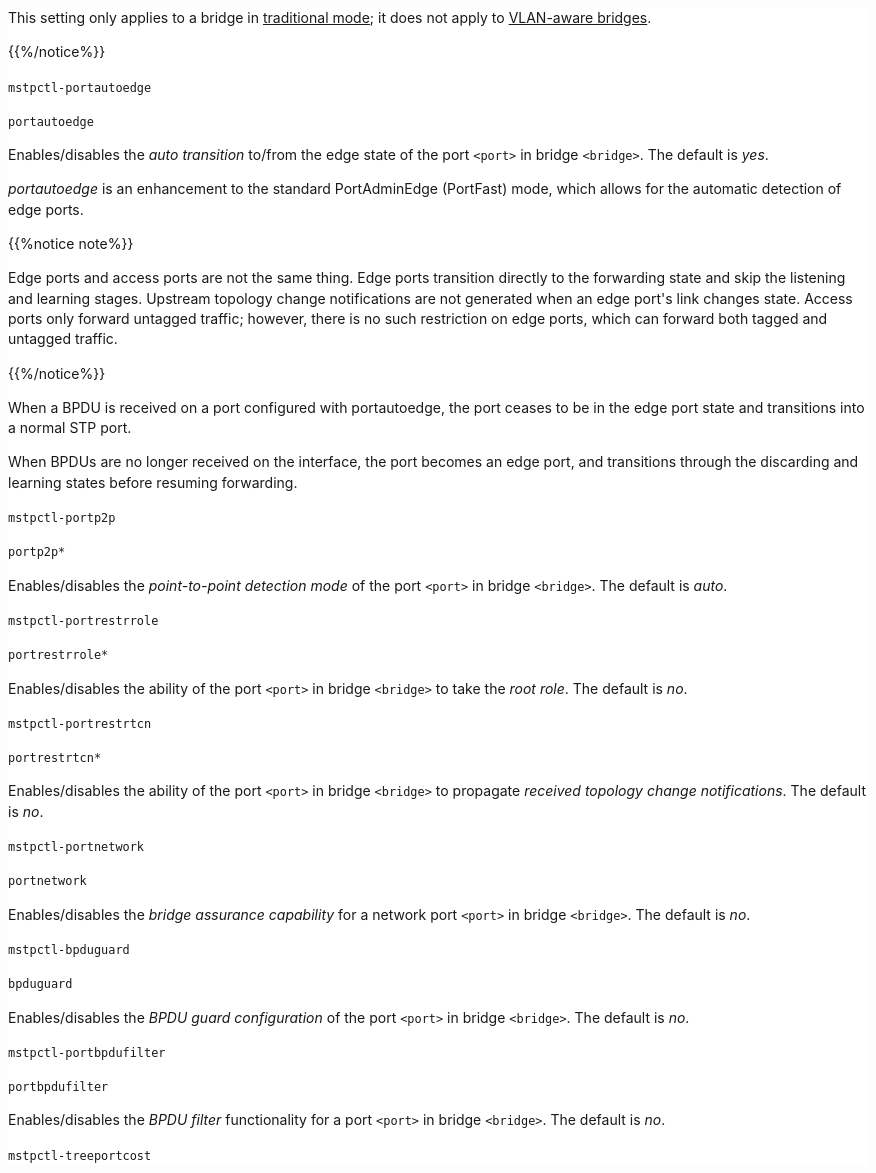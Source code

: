 <p>This setting only applies to a bridge in <a href="/version/cumulus-linux-35/Layer_1_and_2/Ethernet_Bridging_-_VLANs/Traditional_Mode_Bridges">traditional mode</a>; it does not apply to <a href="/version/cumulus-linux-35/Layer_1_and_2/Ethernet_Bridging_-_VLANs/VLAN-aware_Bridge_Mode_for_Large-scale_Layer_2_Environments">VLAN-aware bridges</a>.</p>
<p>{{%/notice%}}</p></td>
</tr>
<tr class="even">
<td><p><code>mstpctl-portautoedge</code></p></td>
<td><p><code>portautoedge</code></p></td>
<td><p>Enables/disables the <em>auto transition</em> to/from the edge state of the port <code>&lt;port&gt;</code> in bridge <code>&lt;bridge&gt;</code>. The default is <em>yes</em>.</p>
<p><em>portautoedge</em> is an enhancement to the standard PortAdminEdge (PortFast) mode, which allows for the automatic detection of edge ports.</p>
<p>{{%notice note%}}</p>
<p>Edge ports and access ports are not the same thing. Edge ports transition directly to the forwarding state and skip the listening and learning stages. Upstream topology change notifications are not generated when an edge port's link changes state. Access ports only forward untagged traffic; however, there is no such restriction on edge ports, which can forward both tagged and untagged traffic.</p>
<p>{{%/notice%}}</p>
<p>When a BPDU is received on a port configured with portautoedge, the port ceases to be in the edge port state and transitions into a normal STP port.</p>
<p>When BPDUs are no longer received on the interface, the port becomes an edge port, and transitions through the discarding and learning states before resuming forwarding.</p></td>
</tr>
<tr class="odd">
<td><p><code>mstpctl-portp2p</code></p></td>
<td><p><code>portp2p*</code></p></td>
<td><p>Enables/disables the <em>point-to-point detection mode</em> of the port <code>&lt;port&gt;</code> in bridge <code>&lt;bridge&gt;</code>. The default is <em>auto</em>.</p></td>
</tr>
<tr class="even">
<td><p><code>mstpctl-portrestrrole</code></p></td>
<td><p><code>portrestrrole*</code></p></td>
<td><p>Enables/disables the ability of the port <code>&lt;port&gt;</code> in bridge <code>&lt;bridge&gt;</code> to take the <em>root role</em>. The default is <em>no</em>.</p></td>
</tr>
<tr class="odd">
<td><p><code>mstpctl-portrestrtcn</code></p></td>
<td><p><code>portrestrtcn*</code></p></td>
<td><p>Enables/disables the ability of the port <code>&lt;port&gt;</code> in bridge <code>&lt;bridge&gt;</code> to propagate <em>received topology change notifications</em>. The default is <em>no</em>.</p></td>
</tr>
<tr class="even">
<td><p><code>mstpctl-portnetwork</code></p></td>
<td><p><code>portnetwork</code></p></td>
<td><p>Enables/disables the <em>bridge assurance capability</em> for a network port <code>&lt;port&gt;</code> in bridge <code>&lt;bridge&gt;</code>. The default is <em>no</em>.</p></td>
</tr>
<tr class="odd">
<td><p><code>mstpctl-bpduguard</code></p></td>
<td><p><code>bpduguard</code></p></td>
<td><p>Enables/disables the <em>BPDU guard configuration</em> of the port <code>&lt;port&gt;</code> in bridge <code>&lt;bridge&gt;</code>. The default is <em>no</em>.</p></td>
</tr>
<tr class="even">
<td><p><code>mstpctl-portbpdufilter</code></p></td>
<td><p><code>portbpdufilter</code></p></td>
<td><p>Enables/disables the <em>BPDU filter</em> functionality for a port <code>&lt;port&gt;</code> in bridge <code>&lt;bridge&gt;</code>. The default is <em>no</em>.</p></td>
</tr>
<tr class="odd">
<td><p><code>mstpctl-treeportcost</code></p></td>